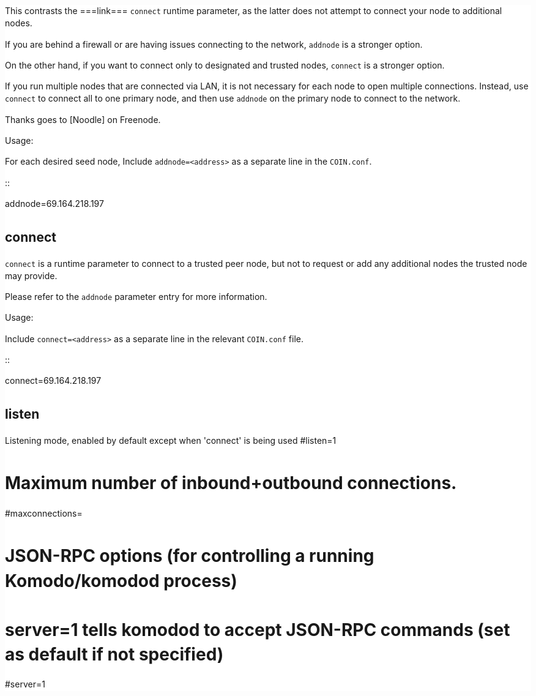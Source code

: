 This contrasts the ===link=== ``connect`` runtime parameter, as the latter does not attempt to connect your node to additional nodes.

If you are behind a firewall or are having issues connecting to the network, ``addnode`` is a stronger option.

On the other hand, if you want to connect only to designated and trusted nodes, ``connect`` is a stronger option.

If you run multiple nodes that are connected via LAN, it is not necessary for each node to open multiple connections. Instead, use ``connect`` to connect all to one primary node, and then use ``addnode`` on the primary node to connect to the network.

Thanks goes to [Noodle] on Freenode.

Usage:

For each desired seed node, Include ``addnode=<address>`` as a separate line in the ``COIN.conf``.

::

  addnode=69.164.218.197

connect
-------

``connect`` is a runtime parameter to connect to a trusted peer node, but not to request or add any additional nodes the trusted node may provide.

Please refer to the ``addnode`` parameter entry for more information.

Usage:

Include ``connect=<address>`` as a separate line in the relevant ``COIN.conf`` file.

::

  connect=69.164.218.197

listen
-------

Listening mode, enabled by default except when 'connect' is being used
  #listen=1

  # Maximum number of inbound+outbound connections.
  #maxconnections=

  #
  # JSON-RPC options (for controlling a running Komodo/komodod process)
  #

  # server=1 tells komodod to accept JSON-RPC commands (set as default if not specified)
  #server=1
